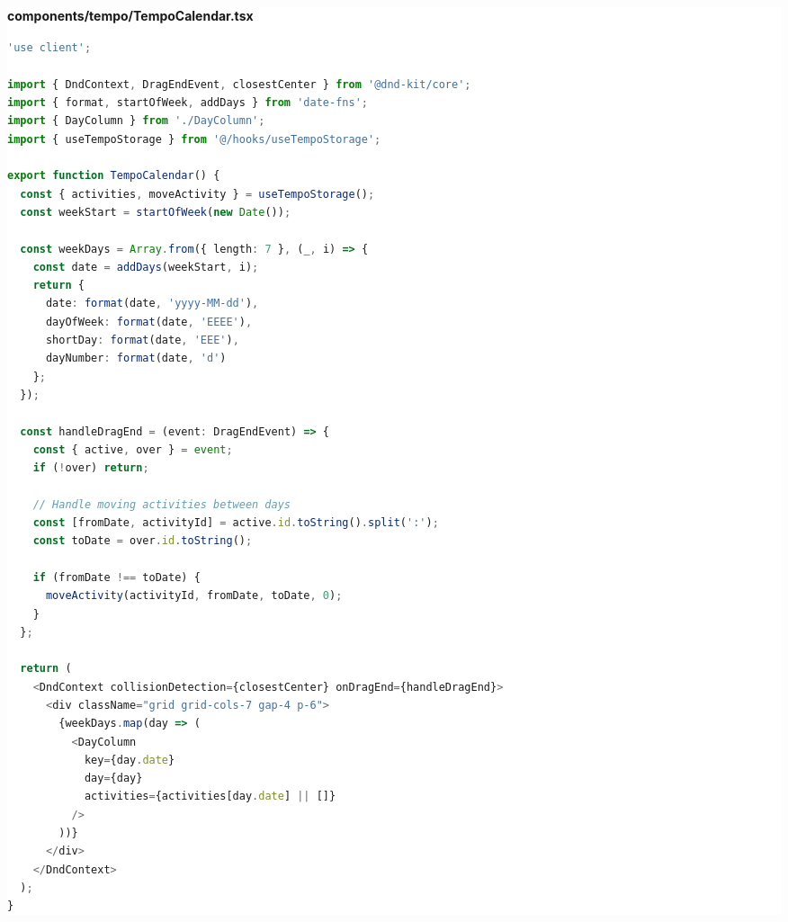 **components/tempo/TempoCalendar.tsx**
```typescript
'use client';

import { DndContext, DragEndEvent, closestCenter } from '@dnd-kit/core';
import { format, startOfWeek, addDays } from 'date-fns';
import { DayColumn } from './DayColumn';
import { useTempoStorage } from '@/hooks/useTempoStorage';

export function TempoCalendar() {
  const { activities, moveActivity } = useTempoStorage();
  const weekStart = startOfWeek(new Date());
  
  const weekDays = Array.from({ length: 7 }, (_, i) => {
    const date = addDays(weekStart, i);
    return {
      date: format(date, 'yyyy-MM-dd'),
      dayOfWeek: format(date, 'EEEE'),
      shortDay: format(date, 'EEE'),
      dayNumber: format(date, 'd')
    };
  });

  const handleDragEnd = (event: DragEndEvent) => {
    const { active, over } = event;
    if (!over) return;
    
    // Handle moving activities between days
    const [fromDate, activityId] = active.id.toString().split(':');
    const toDate = over.id.toString();
    
    if (fromDate !== toDate) {
      moveActivity(activityId, fromDate, toDate, 0);
    }
  };

  return (
    <DndContext collisionDetection={closestCenter} onDragEnd={handleDragEnd}>
      <div className="grid grid-cols-7 gap-4 p-6">
        {weekDays.map(day => (
          <DayColumn 
            key={day.date} 
            day={day} 
            activities={activities[day.date] || []} 
          />
        ))}
      </div>
    </DndContext>
  );
}
```
